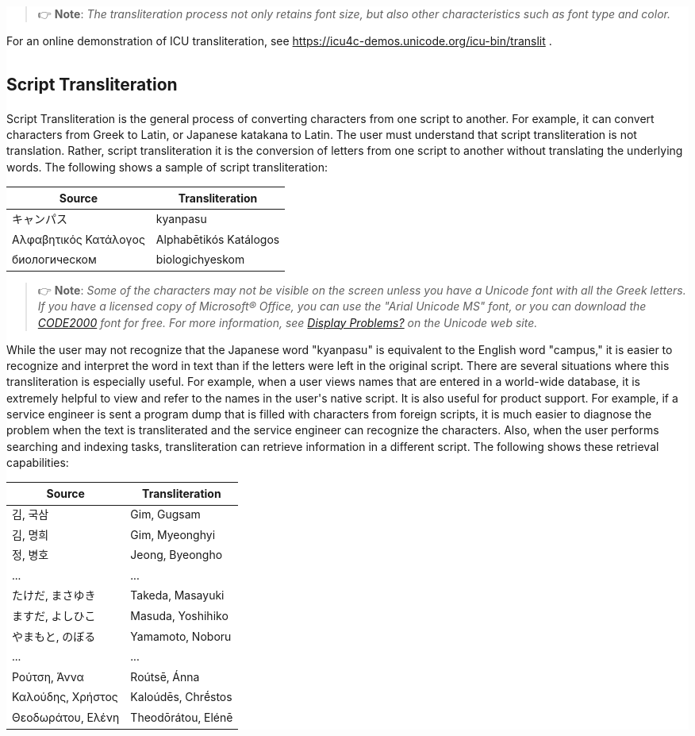 > :point_right: **Note**: *The transliteration process not only retains font size, but also other
characteristics such as font type and color.*

For an online demonstration of ICU transliteration, see
<https://icu4c-demos.unicode.org/icu-bin/translit> .

## Script Transliteration

Script Transliteration is the general process of converting characters from one
script to another. For example, it can convert characters from Greek to Latin,
or Japanese katakana to Latin. The user must understand that script
transliteration is not translation. Rather, script transliteration it is the
conversion of letters from one script to another without translating the
underlying words. The following shows a sample of script transliteration:

| Source | Transliteration |
|---|---|
| キャンパス | kyanpasu |
| Αλφαβητικός Κατάλογος | Alphabētikós Katálogos |
| биологическом | biologichyeskom |

> :point_right: **Note**: *Some of the characters may not be
visible on the screen unless you have a Unicode font with all the Greek letters.
If you have a licensed copy of Microsoft® Office, you can use the "Arial Unicode
MS" font, or you can download the [CODE2000](http://www.code2000.net/) font for
free. For more information, see [Display
Problems?](http://www.unicode.org/help/display_problems.html) on the Unicode web
site.*

While the user may not recognize that the Japanese word "kyanpasu" is equivalent
to the English word "campus," it is easier to recognize and interpret the word
in text than if the letters were left in the original script. There are several
situations where this transliteration is especially useful. For example, when a
user views names that are entered in a world-wide database, it is extremely
helpful to view and refer to the names in the user's native script. It is also
useful for product support. For example, if a service engineer is sent a program
dump that is filled with characters from foreign scripts, it is much easier to
diagnose the problem when the text is transliterated and the service engineer
can recognize the characters. Also, when the user performs searching and
indexing tasks, transliteration can retrieve information in a different script.
The following shows these retrieval capabilities:

| Source | Transliteration |
|---|---|
| 김, 국삼 | Gim, Gugsam |
| 김, 명희 | Gim, Myeonghyi |
| 정, 병호 | Jeong, Byeongho |
| ... | ... |
| たけだ, まさゆき | Takeda, Masayuki |
| ますだ, よしひこ | Masuda, Yoshihiko |
| やまもと, のぼる | Yamamoto, Noboru |
| ... | ... |
| Ρούτση, Άννα | Roútsē, Ánna |
| Καλούδης, Χρήστος | Kaloúdēs, Chrḗstos |
| Θεοδωράτου, Ελένη | Theodōrátou, Elénē |
